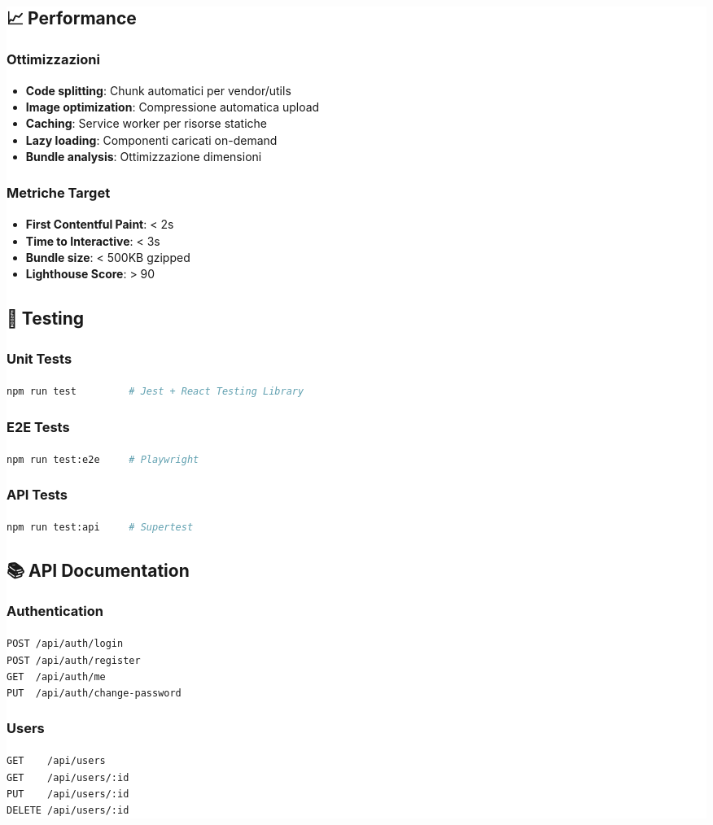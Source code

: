 ## 📈 Performance

### Ottimizzazioni
- **Code splitting**: Chunk automatici per vendor/utils
- **Image optimization**: Compressione automatica upload
- **Caching**: Service worker per risorse statiche
- **Lazy loading**: Componenti caricati on-demand
- **Bundle analysis**: Ottimizzazione dimensioni

### Metriche Target
- **First Contentful Paint**: < 2s
- **Time to Interactive**: < 3s
- **Bundle size**: < 500KB gzipped
- **Lighthouse Score**: > 90

## 🧪 Testing

### Unit Tests
```bash
npm run test         # Jest + React Testing Library
```

### E2E Tests
```bash
npm run test:e2e     # Playwright
```

### API Tests
```bash
npm run test:api     # Supertest
```

## 📚 API Documentation

### Authentication
```
POST /api/auth/login
POST /api/auth/register
GET  /api/auth/me
PUT  /api/auth/change-password
```

### Users
```
GET    /api/users
GET    /api/users/:id
PUT    /api/users/:id
DELETE /api/users/:id
```
